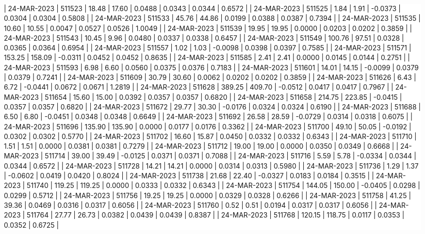 | 24-MAR-2023 | 511523 | 18.48 | 17.60 | 0.0488 | 0.0343 | 0.0344 | 0.6572 |
| 24-MAR-2023 | 511525 | 1.84 | 1.91 | -0.0373 | 0.0304 | 0.0304 | 0.5808 |
| 24-MAR-2023 | 511533 | 45.76 | 44.86 | 0.0199 | 0.0388 | 0.0387 | 0.7394 |
| 24-MAR-2023 | 511535 | 10.60 | 10.55 | 0.0047 | 0.0527 | 0.0526 | 1.0049 |
| 24-MAR-2023 | 511539 | 19.95 | 19.95 | 0.0000 | 0.0203 | 0.0202 | 0.3859 |
| 24-MAR-2023 | 511543 | 10.45 | 9.96 | 0.0480 | 0.0337 | 0.0338 | 0.6457 |
| 24-MAR-2023 | 511549 | 100.76 | 97.51 | 0.0328 | 0.0365 | 0.0364 | 0.6954 |
| 24-MAR-2023 | 511557 | 1.02 | 1.03 | -0.0098 | 0.0398 | 0.0397 | 0.7585 |
| 24-MAR-2023 | 511571 | 153.25 | 158.09 | -0.0311 | 0.0452 | 0.0452 | 0.8635 |
| 24-MAR-2023 | 511585 | 2.41 | 2.41 | 0.0000 | 0.0145 | 0.0144 | 0.2751 |
| 24-MAR-2023 | 511593 | 6.98 | 6.60 | 0.0560 | 0.0375 | 0.0376 | 0.7183 |
| 24-MAR-2023 | 511601 | 14.01 | 14.15 | -0.0099 | 0.0379 | 0.0379 | 0.7241 |
| 24-MAR-2023 | 511609 | 30.79 | 30.60 | 0.0062 | 0.0202 | 0.0202 | 0.3859 |
| 24-MAR-2023 | 511626 | 6.43 | 6.72 | -0.0441 | 0.0672 | 0.0671 | 1.2819 |
| 24-MAR-2023 | 511628 | 389.25 | 409.70 | -0.0512 | 0.0417 | 0.0417 | 0.7967 |
| 24-MAR-2023 | 511654 | 15.60 | 15.00 | 0.0392 | 0.0357 | 0.0357 | 0.6820 |
| 24-MAR-2023 | 511658 | 214.75 | 223.85 | -0.0415 | 0.0357 | 0.0357 | 0.6820 |
| 24-MAR-2023 | 511672 | 29.77 | 30.30 | -0.0176 | 0.0324 | 0.0324 | 0.6190 |
| 24-MAR-2023 | 511688 | 6.50 | 6.80 | -0.0451 | 0.0348 | 0.0348 | 0.6649 |
| 24-MAR-2023 | 511692 | 26.58 | 28.59 | -0.0729 | 0.0314 | 0.0318 | 0.6075 |
| 24-MAR-2023 | 511696 | 135.90 | 135.90 | 0.0000 | 0.0177 | 0.0176 | 0.3362 |
| 24-MAR-2023 | 511700 | 49.10 | 50.05 | -0.0192 | 0.0302 | 0.0302 | 0.5770 |
| 24-MAR-2023 | 511702 | 16.60 | 15.87 | 0.0450 | 0.0332 | 0.0332 | 0.6343 |
| 24-MAR-2023 | 511710 | 1.51 | 1.51 | 0.0000 | 0.0381 | 0.0381 | 0.7279 |
| 24-MAR-2023 | 511712 | 19.00 | 19.00 | 0.0000 | 0.0350 | 0.0349 | 0.6668 |
| 24-MAR-2023 | 511714 | 39.00 | 39.49 | -0.0125 | 0.0371 | 0.0371 | 0.7088 |
| 24-MAR-2023 | 511716 | 5.59 | 5.78 | -0.0334 | 0.0344 | 0.0344 | 0.6572 |
| 24-MAR-2023 | 511728 | 14.21 | 14.21 | 0.0000 | 0.0314 | 0.0313 | 0.5980 |
| 24-MAR-2023 | 511736 | 1.29 | 1.37 | -0.0602 | 0.0419 | 0.0420 | 0.8024 |
| 24-MAR-2023 | 511738 | 21.68 | 22.40 | -0.0327 | 0.0183 | 0.0184 | 0.3515 |
| 24-MAR-2023 | 511740 | 119.25 | 119.25 | 0.0000 | 0.0333 | 0.0332 | 0.6343 |
| 24-MAR-2023 | 511754 | 144.05 | 150.00 | -0.0405 | 0.0298 | 0.0299 | 0.5712 |
| 24-MAR-2023 | 511756 | 19.25 | 19.25 | 0.0000 | 0.0329 | 0.0328 | 0.6266 |
| 24-MAR-2023 | 511758 | 41.25 | 39.36 | 0.0469 | 0.0316 | 0.0317 | 0.6056 |
| 24-MAR-2023 | 511760 | 0.52 | 0.51 | 0.0194 | 0.0317 | 0.0317 | 0.6056 |
| 24-MAR-2023 | 511764 | 27.77 | 26.73 | 0.0382 | 0.0439 | 0.0439 | 0.8387 |
| 24-MAR-2023 | 511768 | 120.15 | 118.75 | 0.0117 | 0.0353 | 0.0352 | 0.6725 |